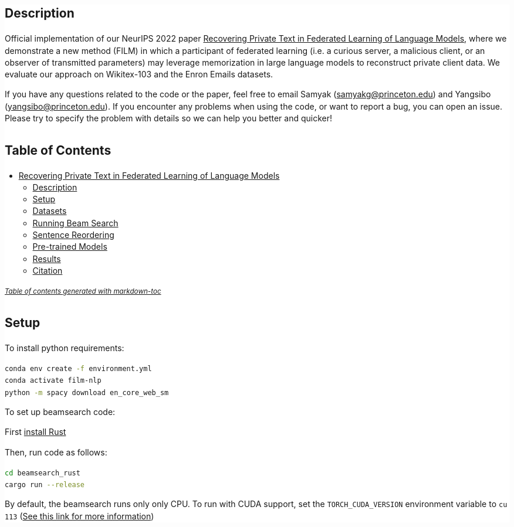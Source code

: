 ## Description

Official implementation of our NeurIPS 2022 paper [Recovering Private Text in Federated Learning of Language Models](https://arxiv.org/pdf/2205.08514.pdf), where we demonstrate a new method (FILM) in which a participant of federated learning (i.e. a curious server, a malicious client, or an observer of transmitted parameters) may leverage memorization in large language models to reconstruct private client data. We evaluate our approach on Wikitex-103 and the Enron Emails datasets.

If you have any questions related to the code or the paper, feel free to email Samyak (samyakg@princeton.edu) and Yangsibo (yangsibo@princeton.edu). If you encounter any problems when using the code, or want to report a bug, you can open an issue. Please try to specify the problem with details so we can help you better and quicker!

## Table of Contents

- [Recovering Private Text in Federated Learning of Language Models](#recovering-private-text-in-federated-learning-of-language-models)
  * [Description](#description)
  * [Setup](#setup)
  * [Datasets](#datasets)
  * [Running Beam Search](#running-beam-search)
  * [Sentence Reordering](#sentence-reordering)
  * [Pre-trained Models](#pre-trained-models)
  * [Results](#results)
  * [Citation](#citation)

<small><i><a href='http://ecotrust-canada.github.io/markdown-toc/'>Table of contents generated with markdown-toc</a></i></small>


## Setup

To install python requirements:

```bash
conda env create -f environment.yml
conda activate film-nlp
python -m spacy download en_core_web_sm
```

To set up beamsearch code:

First [install Rust](https://www.rust-lang.org/tools/install)

Then, run code as follows:

```bash
cd beamsearch_rust
cargo run --release
```

By default, the beamsearch runs only only CPU. To run with CUDA support, set the `TORCH_CUDA_VERSION` environment variable to `cu113` ([See this link for more information](https://github.com/LaurentMazare/tch-rs))
